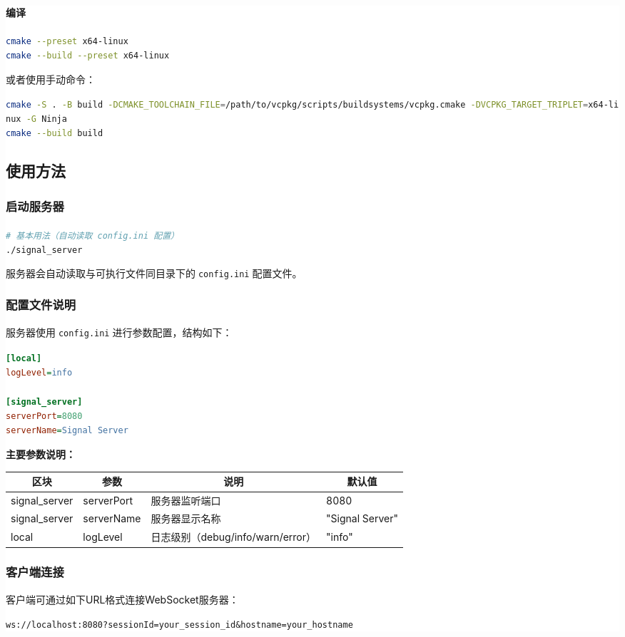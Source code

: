 #### 编译

```bash
cmake --preset x64-linux
cmake --build --preset x64-linux
```

或者使用手动命令：

```bash
cmake -S . -B build -DCMAKE_TOOLCHAIN_FILE=/path/to/vcpkg/scripts/buildsystems/vcpkg.cmake -DVCPKG_TARGET_TRIPLET=x64-linux -G Ninja
cmake --build build
```


## 使用方法

### 启动服务器

```bash
# 基本用法（自动读取 config.ini 配置）
./signal_server
```

服务器会自动读取与可执行文件同目录下的 `config.ini` 配置文件。

### 配置文件说明

服务器使用 `config.ini` 进行参数配置，结构如下：

```ini
[local]
logLevel=info

[signal_server]
serverPort=8080
serverName=Signal Server

```

**主要参数说明：**

| 区块 | 参数 | 说明 | 默认值 |
|-------|--------|------|--------|
| signal_server | serverPort | 服务器监听端口 | 8080 |
| signal_server | serverName | 服务器显示名称 | "Signal Server" |
| local | logLevel | 日志级别（debug/info/warn/error） | "info" |

### 客户端连接

客户端可通过如下URL格式连接WebSocket服务器：
```
ws://localhost:8080?sessionId=your_session_id&hostname=your_hostname
```
